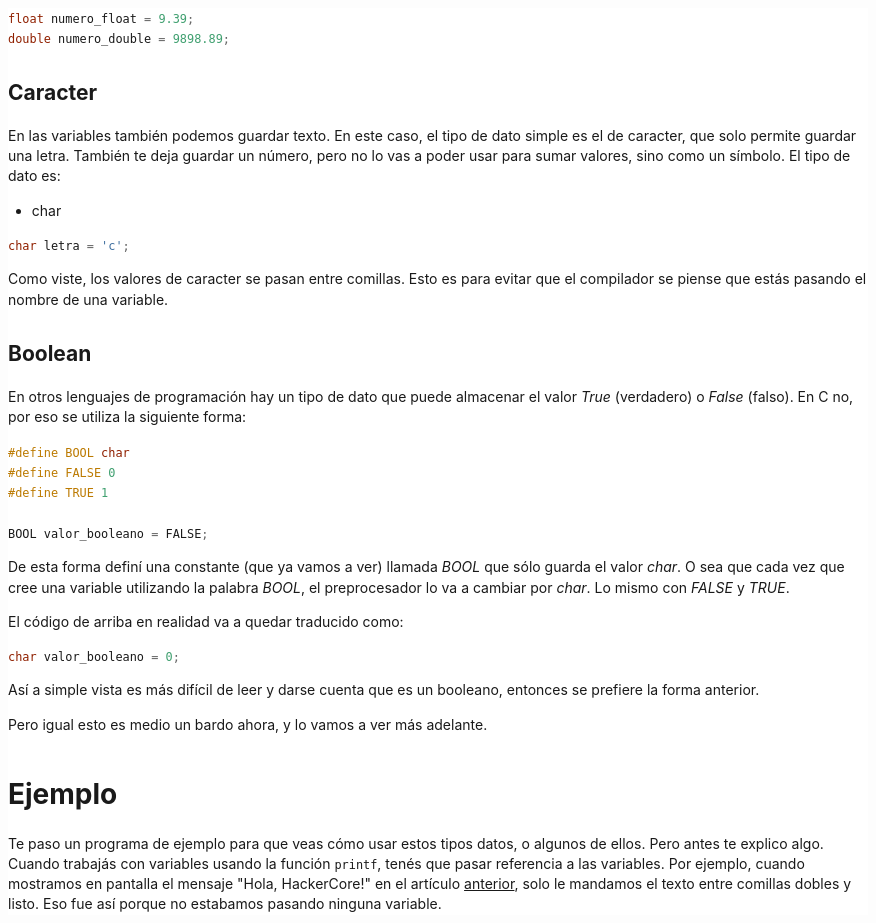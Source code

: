 ```c
float numero_float = 9.39;
double numero_double = 9898.89;
```

## Caracter

En las variables también podemos guardar texto. En este caso, el tipo de dato simple es el de caracter, que solo permite guardar una letra. También te deja guardar un número, pero no lo vas a poder usar para sumar valores, sino como un símbolo. El tipo de dato es:

* char
    

```c
char letra = 'c';
```

Como viste, los valores de caracter se pasan entre comillas. Esto es para evitar que el compilador se piense que estás pasando el nombre de una variable.

## Boolean

En otros lenguajes de programación hay un tipo de dato que puede almacenar el valor *True* (verdadero) o *False* (falso). En C no, por eso se utiliza la siguiente forma:

```c
#define BOOL char
#define FALSE 0
#define TRUE 1

BOOL valor_booleano = FALSE;
```

De esta forma definí una constante (que ya vamos a ver) llamada *BOOL* que sólo guarda el valor *char*. O sea que cada vez que cree una variable utilizando la palabra *BOOL*, el preprocesador lo va a cambiar por *char*. Lo mismo con *FALSE* y *TRUE*.

El código de arriba en realidad va a quedar traducido como:

```c
char valor_booleano = 0;
```

Así a simple vista es más difícil de leer y darse cuenta que es un booleano, entonces se prefiere la forma anterior.

Pero igual esto es medio un bardo ahora, y lo vamos a ver más adelante.

# Ejemplo

Te paso un programa de ejemplo para que veas cómo usar estos tipos datos, o algunos de ellos. Pero antes te explico algo. Cuando trabajás con variables usando la función `printf`, tenés que pasar referencia a las variables. Por ejemplo, cuando mostramos en pantalla el mensaje "Hola, HackerCore!" en el artículo [anterior](https://hackercore.org/primeros-pasos-con-c), solo le mandamos el texto entre comillas dobles y listo. Eso fue así porque no estabamos pasando ninguna variable.
